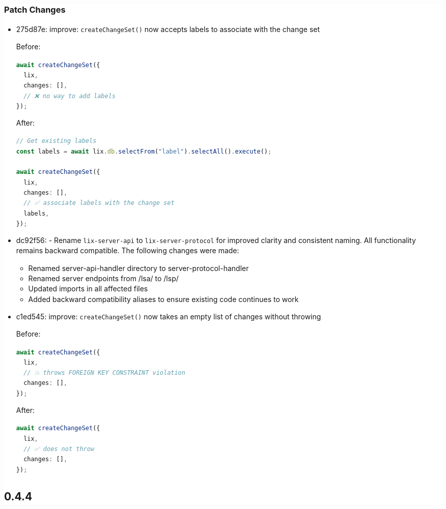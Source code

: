 ### Patch Changes

- 275d87e: improve: `createChangeSet()` now accepts labels to associate with the change set

  Before:

  ```ts
  await createChangeSet({
  	lix,
  	changes: [],
  	// ❌ no way to add labels
  });
  ```

  After:

  ```ts
  // Get existing labels
  const labels = await lix.db.selectFrom("label").selectAll().execute();

  await createChangeSet({
  	lix,
  	changes: [],
  	// ✅ associate labels with the change set
  	labels,
  });
  ```

- dc92f56: - Rename `lix-server-api` to `lix-server-protocol` for improved clarity and consistent naming. All functionality remains backward compatible. The following changes were made:
  - Renamed server-api-handler directory to server-protocol-handler
  - Renamed server endpoints from /lsa/ to /lsp/
  - Updated imports in all affected files
  - Added backward compatibility aliases to ensure existing code continues to work
- c1ed545: improve: `createChangeSet()` now takes an empty list of changes without throwing

  Before:

  ```ts
  await createChangeSet({
  	lix,
  	// 💥 throws FOREIGN KEY CONSTRAINT violation
  	changes: [],
  });
  ```

  After:

  ```ts
  await createChangeSet({
  	lix,
  	// ✅ does not throw
  	changes: [],
  });
  ```

## 0.4.4
